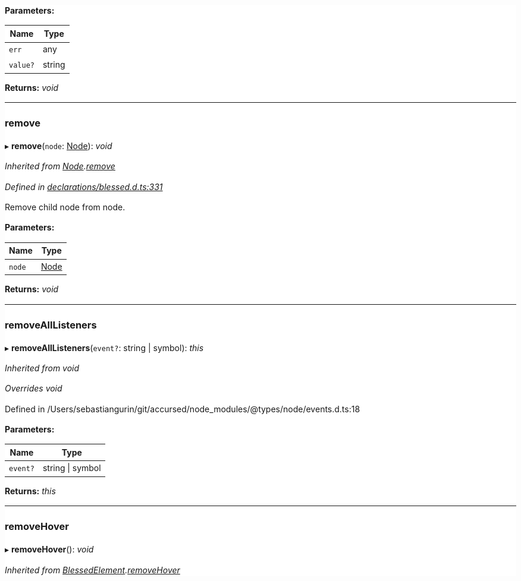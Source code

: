 **Parameters:**

Name | Type |
------ | ------ |
`err` | any |
`value?` | string |

**Returns:** *void*

___

###  remove

▸ **remove**(`node`: [Node](_declarations_blessed_d_.widgets.node.md)): *void*

*Inherited from [Node](_declarations_blessed_d_.widgets.node.md).[remove](_declarations_blessed_d_.widgets.node.md#remove)*

*Defined in [declarations/blessed.d.ts:331](https://github.com/cancerberoSgx/accursed/blob/468bf3c/src/declarations/blessed.d.ts#L331)*

Remove child node from node.

**Parameters:**

Name | Type |
------ | ------ |
`node` | [Node](_declarations_blessed_d_.widgets.node.md) |

**Returns:** *void*

___

###  removeAllListeners

▸ **removeAllListeners**(`event?`: string | symbol): *this*

*Inherited from void*

*Overrides void*

Defined in /Users/sebastiangurin/git/accursed/node_modules/@types/node/events.d.ts:18

**Parameters:**

Name | Type |
------ | ------ |
`event?` | string &#124; symbol |

**Returns:** *this*

___

###  removeHover

▸ **removeHover**(): *void*

*Inherited from [BlessedElement](_declarations_blessed_d_.widgets.blessedelement.md).[removeHover](_declarations_blessed_d_.widgets.blessedelement.md#removehover)*
